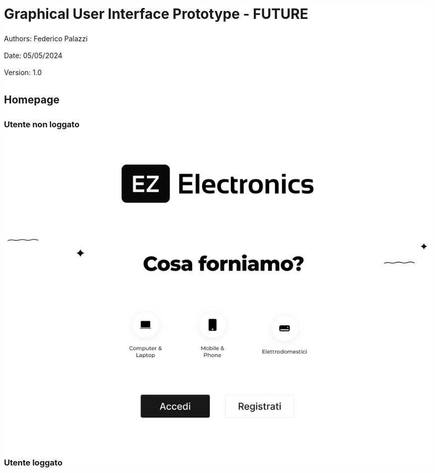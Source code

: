 # Graphical User Interface Prototype - FUTURE

Authors: Federico Palazzi

Date: 05/05/2024

Version: 1.0

## Homepage

### Utente non loggato

![](Immagini/gui_v2/0_Homepage_ospiti.png)

### Utente loggato
